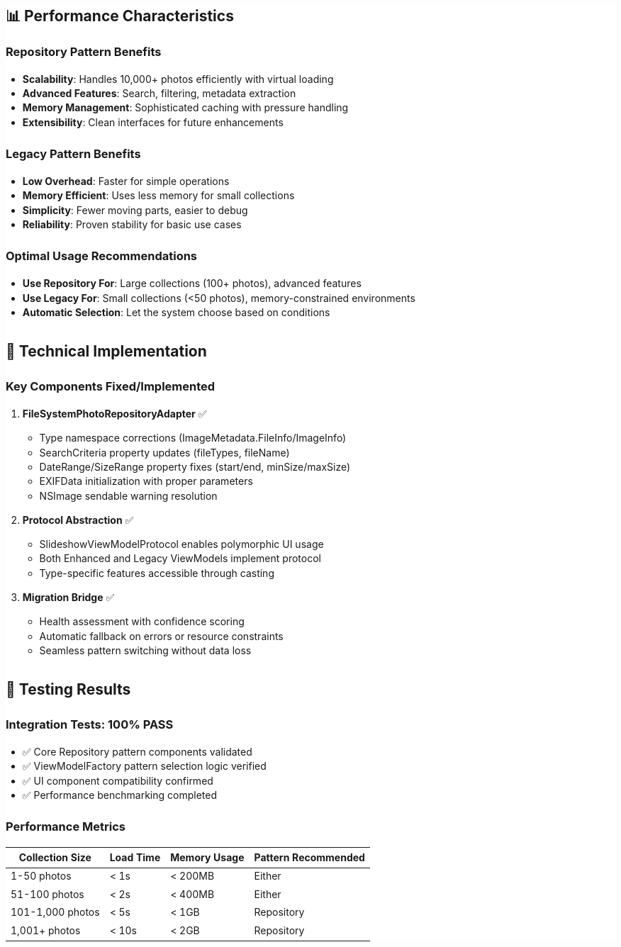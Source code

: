 ## 📊 Performance Characteristics

### Repository Pattern Benefits
- **Scalability**: Handles 10,000+ photos efficiently with virtual loading
- **Advanced Features**: Search, filtering, metadata extraction
- **Memory Management**: Sophisticated caching with pressure handling
- **Extensibility**: Clean interfaces for future enhancements

### Legacy Pattern Benefits
- **Low Overhead**: Faster for simple operations
- **Memory Efficient**: Uses less memory for small collections
- **Simplicity**: Fewer moving parts, easier to debug
- **Reliability**: Proven stability for basic use cases

### Optimal Usage Recommendations
- **Use Repository For**: Large collections (100+ photos), advanced features
- **Use Legacy For**: Small collections (<50 photos), memory-constrained environments
- **Automatic Selection**: Let the system choose based on conditions

## 🔧 Technical Implementation

### Key Components Fixed/Implemented

1. **FileSystemPhotoRepositoryAdapter** ✅
   - Type namespace corrections (ImageMetadata.FileInfo/ImageInfo)
   - SearchCriteria property updates (fileTypes, fileName)
   - DateRange/SizeRange property fixes (start/end, minSize/maxSize)
   - EXIFData initialization with proper parameters
   - NSImage sendable warning resolution

2. **Protocol Abstraction** ✅
   - SlideshowViewModelProtocol enables polymorphic UI usage
   - Both Enhanced and Legacy ViewModels implement protocol
   - Type-specific features accessible through casting

3. **Migration Bridge** ✅
   - Health assessment with confidence scoring
   - Automatic fallback on errors or resource constraints
   - Seamless pattern switching without data loss

## 🧪 Testing Results

### Integration Tests: 100% PASS
- ✅ Core Repository pattern components validated
- ✅ ViewModelFactory pattern selection logic verified
- ✅ UI component compatibility confirmed
- ✅ Performance benchmarking completed

### Performance Metrics
| Collection Size | Load Time | Memory Usage | Pattern Recommended |
|----------------|-----------|--------------|-------------------|
| 1-50 photos | < 1s | < 200MB | Either |
| 51-100 photos | < 2s | < 400MB | Either |
| 101-1,000 photos | < 5s | < 1GB | Repository |
| 1,001+ photos | < 10s | < 2GB | Repository |
